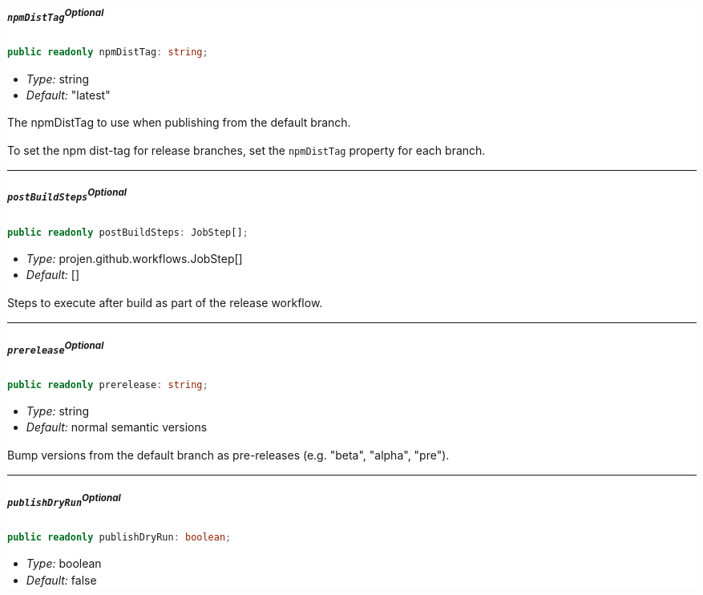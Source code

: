 
##### `npmDistTag`<sup>Optional</sup> <a name="npmDistTag" id="@rlmartin-projen/projen-project.ProjenProjectOptions.property.npmDistTag"></a>

```typescript
public readonly npmDistTag: string;
```

- *Type:* string
- *Default:* "latest"

The npmDistTag to use when publishing from the default branch.

To set the npm dist-tag for release branches, set the `npmDistTag` property
for each branch.

---

##### `postBuildSteps`<sup>Optional</sup> <a name="postBuildSteps" id="@rlmartin-projen/projen-project.ProjenProjectOptions.property.postBuildSteps"></a>

```typescript
public readonly postBuildSteps: JobStep[];
```

- *Type:* projen.github.workflows.JobStep[]
- *Default:* []

Steps to execute after build as part of the release workflow.

---

##### `prerelease`<sup>Optional</sup> <a name="prerelease" id="@rlmartin-projen/projen-project.ProjenProjectOptions.property.prerelease"></a>

```typescript
public readonly prerelease: string;
```

- *Type:* string
- *Default:* normal semantic versions

Bump versions from the default branch as pre-releases (e.g. "beta", "alpha", "pre").

---

##### `publishDryRun`<sup>Optional</sup> <a name="publishDryRun" id="@rlmartin-projen/projen-project.ProjenProjectOptions.property.publishDryRun"></a>

```typescript
public readonly publishDryRun: boolean;
```

- *Type:* boolean
- *Default:* false
